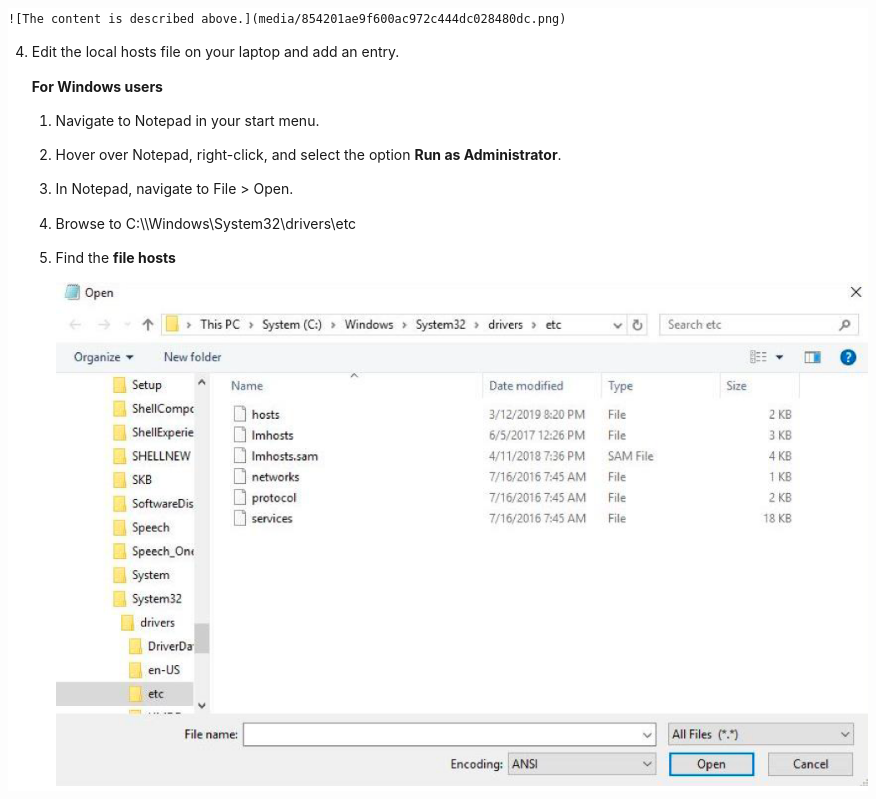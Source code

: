     ![The content is described above.](media/854201ae9f600ac972c444dc028480dc.png)

4.  Edit the local hosts file on your laptop and add an entry.

    **For Windows users**

    1.  Navigate to Notepad in your start menu.
    2.  Hover over Notepad, right-click, and select the option **Run as Administrator**.
    3.  In Notepad, navigate to File \> Open.
    4.  Browse to C:\\\\Windows\\System32\\drivers\\etc
    5.  Find the **file hosts**

        ![The content is described above.](media/a7e211893b21943f09b5c10cf15d9979.png)
